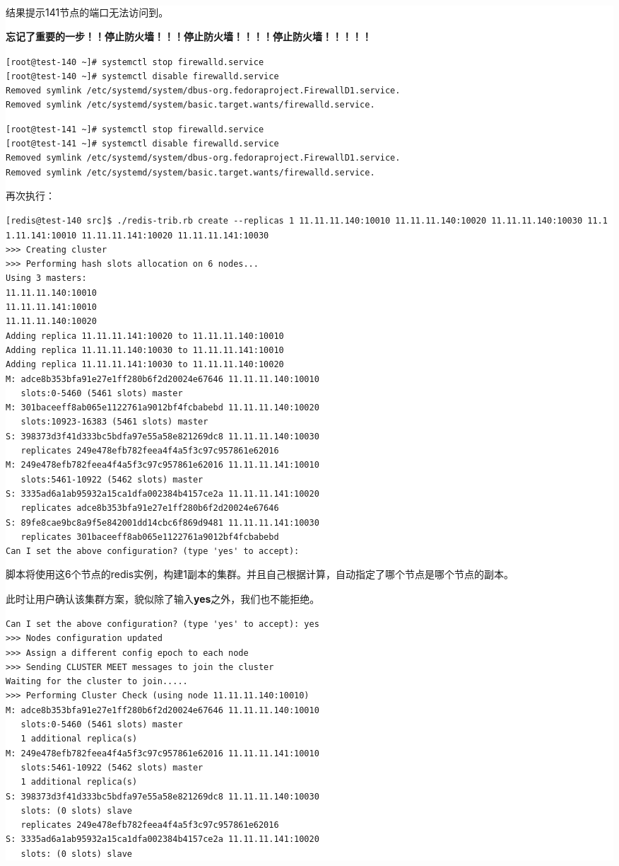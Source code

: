 结果提示141节点的端口无法访问到。

**忘记了重要的一步！！停止防火墙！！！停止防火墙！！！！停止防火墙！！！！！**

```
[root@test-140 ~]# systemctl stop firewalld.service 
[root@test-140 ~]# systemctl disable firewalld.service 
Removed symlink /etc/systemd/system/dbus-org.fedoraproject.FirewallD1.service.
Removed symlink /etc/systemd/system/basic.target.wants/firewalld.service.
```

```
[root@test-141 ~]# systemctl stop firewalld.service 
[root@test-141 ~]# systemctl disable firewalld.service 
Removed symlink /etc/systemd/system/dbus-org.fedoraproject.FirewallD1.service.
Removed symlink /etc/systemd/system/basic.target.wants/firewalld.service.
```

再次执行：

```
[redis@test-140 src]$ ./redis-trib.rb create --replicas 1 11.11.11.140:10010 11.11.11.140:10020 11.11.11.140:10030 11.11.11.141:10010 11.11.11.141:10020 11.11.11.141:10030
>>> Creating cluster
>>> Performing hash slots allocation on 6 nodes...
Using 3 masters:
11.11.11.140:10010
11.11.11.141:10010
11.11.11.140:10020
Adding replica 11.11.11.141:10020 to 11.11.11.140:10010
Adding replica 11.11.11.140:10030 to 11.11.11.141:10010
Adding replica 11.11.11.141:10030 to 11.11.11.140:10020
M: adce8b353bfa91e27e1ff280b6f2d20024e67646 11.11.11.140:10010
   slots:0-5460 (5461 slots) master
M: 301baceeff8ab065e1122761a9012bf4fcbabebd 11.11.11.140:10020
   slots:10923-16383 (5461 slots) master
S: 398373d3f41d333bc5bdfa97e55a58e821269dc8 11.11.11.140:10030
   replicates 249e478efb782feea4f4a5f3c97c957861e62016
M: 249e478efb782feea4f4a5f3c97c957861e62016 11.11.11.141:10010
   slots:5461-10922 (5462 slots) master
S: 3335ad6a1ab95932a15ca1dfa002384b4157ce2a 11.11.11.141:10020
   replicates adce8b353bfa91e27e1ff280b6f2d20024e67646
S: 89fe8cae9bc8a9f5e842001dd14cbc6f869d9481 11.11.11.141:10030
   replicates 301baceeff8ab065e1122761a9012bf4fcbabebd
Can I set the above configuration? (type 'yes' to accept): 
```

脚本将使用这6个节点的redis实例，构建1副本的集群。并且自己根据计算，自动指定了哪个节点是哪个节点的副本。

此时让用户确认该集群方案，貌似除了输入**yes**之外，我们也不能拒绝。

```
Can I set the above configuration? (type 'yes' to accept): yes
>>> Nodes configuration updated
>>> Assign a different config epoch to each node
>>> Sending CLUSTER MEET messages to join the cluster
Waiting for the cluster to join.....
>>> Performing Cluster Check (using node 11.11.11.140:10010)
M: adce8b353bfa91e27e1ff280b6f2d20024e67646 11.11.11.140:10010
   slots:0-5460 (5461 slots) master
   1 additional replica(s)
M: 249e478efb782feea4f4a5f3c97c957861e62016 11.11.11.141:10010
   slots:5461-10922 (5462 slots) master
   1 additional replica(s)
S: 398373d3f41d333bc5bdfa97e55a58e821269dc8 11.11.11.140:10030
   slots: (0 slots) slave
   replicates 249e478efb782feea4f4a5f3c97c957861e62016
S: 3335ad6a1ab95932a15ca1dfa002384b4157ce2a 11.11.11.141:10020
   slots: (0 slots) slave
```